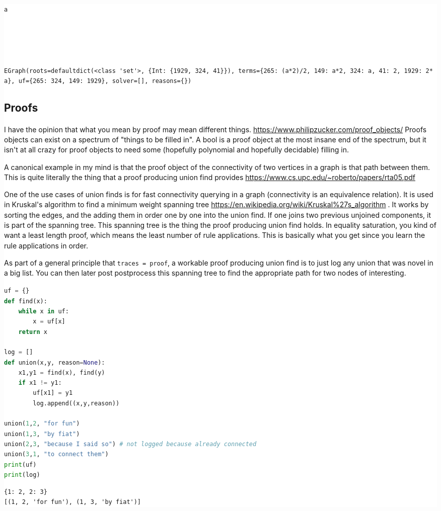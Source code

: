     a





    EGraph(roots=defaultdict(<class 'set'>, {Int: {1929, 324, 41}}), terms={265: (a*2)/2, 149: a*2, 324: a, 41: 2, 1929: 2*a}, uf={265: 324, 149: 1929}, solver=[], reasons={})

## Proofs

I have the opinion that what you mean by proof may mean different things. <https://www.philipzucker.com/proof_objects/> Proofs objects can exist on a spectrum of "things to be filled in". A bool is a proof object at the most insane end of the spectrum, but it isn't at all crazy for proof objects to need some (hopefully polynomial and hopefully decidable) filling in.

A canonical example in my mind is that the proof object of the connectivity of two vertices in a graph is that path between them. This is quite literally the thing that a proof producing union find provides <https://www.cs.upc.edu/~roberto/papers/rta05.pdf>

One of the use cases of union finds is for fast connectivity querying in a graph (connectivity is an equivalence relation). It is used in Kruskal's algorithm to find a minimum weight spanning tree <https://en.wikipedia.org/wiki/Kruskal%27s_algorithm> .  It works by sorting the edges, and the adding them in order one by one into the union find. If one joins two previous unjoined components, it is part of the spanning tree. This spanning tree is the thing the proof producing union find holds.
In equality saturation, you kind of want a least length proof, which means the least number of rule applications. This is basically what you get since you learn the rule applications in order.

As part of a general principle that `traces = proof`, a workable proof producing union find is to just log any union that was novel in a big list. You can then later post postprocess this spanning tree to find the appropriate path for two nodes of interesting.

```python
uf = {}
def find(x):
    while x in uf:
        x = uf[x]
    return x
    
log = []
def union(x,y, reason=None):
    x1,y1 = find(x), find(y)
    if x1 != y1:
        uf[x1] = y1
        log.append((x,y,reason))

union(1,2, "for fun")
union(1,3, "by fiat")
union(2,3, "because I said so") # not logged because already connected
union(3,1, "to connect them")
print(uf)
print(log)

```

    {1: 2, 2: 3}
    [(1, 2, 'for fun'), (1, 3, 'by fiat')]
